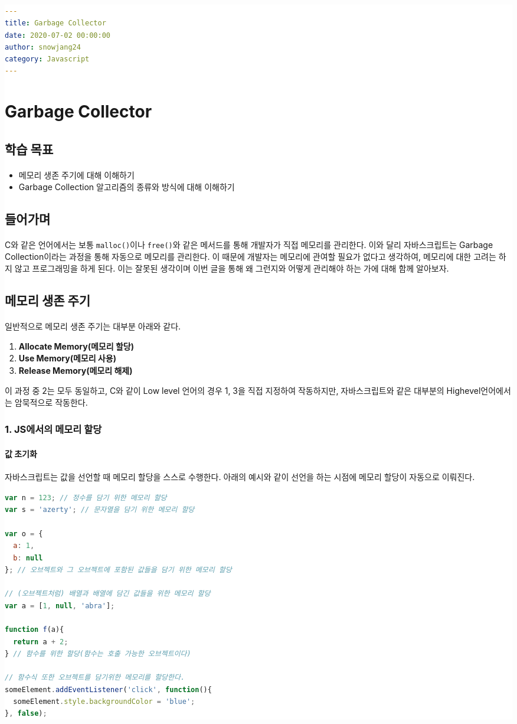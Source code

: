 ```yaml
---
title: Garbage Collector
date: 2020-07-02 00:00:00
author: snowjang24
category: Javascript
---
```


# Garbage Collector

## 학습 목표

- 메모리 생존 주기에 대해 이해하기
- Garbage Collection 알고리즘의 종류와 방식에 대해 이해하기

## 들어가며

C와 같은 언어에서는 보통 `malloc()`이나 `free()`와 같은 메서드를 통해 개발자가 직접 메모리를 관리한다. 이와 달리 자바스크립트는 Garbage Collection이라는 과정을 통해 자동으로 메모리를 관리한다. 이 때문에 개발자는 메모리에 관여할 필요가 없다고 생각하여, 메모리에 대한 고려는 하지 않고 프로그래밍을 하게 된다. 이는 잘못된 생각이며 이번 글을 통해 왜 그런지와 어떻게 관리해야 하는 가에 대해 함께 알아보자.

## 메모리 생존 주기

일반적으로 메모리 생존 주기는 대부분 아래와 같다. 

1. **Allocate Memory(메모리 할당)**
2. **Use Memory(메모리 사용)**
3. **Release Memory(메모리 해제)**

이 과정 중 2는 모두 동일하고, C와 같이 Low level 언어의 경우 1, 3을 직접 지정하여 작동하지만, 자바스크립트와 같은 대부분의 Highevel언어에서는 암묵적으로 작동한다.

### 1. JS에서의 메모리 할당

#### 값 초기화

자바스크립트는 값을 선언할 때 메모리 할당을 스스로 수행한다. 아래의 예시와 같이 선언을 하는 시점에 메모리 할당이 자동으로 이뤄진다.

```jsx
var n = 123; // 정수를 담기 위한 메모리 할당
var s = 'azerty'; // 문자열을 담기 위한 메모리 할당

var o = {
  a: 1,
  b: null
}; // 오브젝트와 그 오브젝트에 포함된 값들을 담기 위한 메모리 할당

// (오브젝트처럼) 배열과 배열에 담긴 값들을 위한 메모리 할당 
var a = [1, null, 'abra'];

function f(a){
  return a + 2;
} // 함수를 위한 할당(함수는 호출 가능한 오브젝트이다)

// 함수식 또한 오브젝트를 담기위한 메모리를 할당한다. 
someElement.addEventListener('click', function(){
  someElement.style.backgroundColor = 'blue';
}, false);
```
